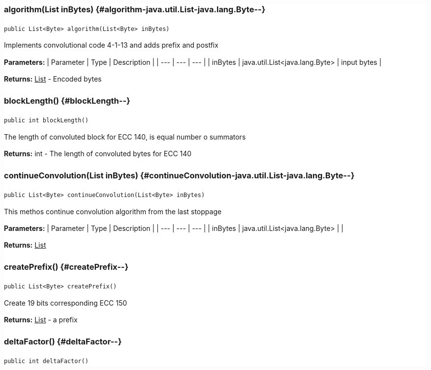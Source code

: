### algorithm(List<Byte> inBytes) {#algorithm-java.util.List-java.lang.Byte--}
```
public List<Byte> algorithm(List<Byte> inBytes)
```


Implements convolutional code 4-1-13 and adds prefix and postfix

**Parameters:**
| Parameter | Type | Description |
| --- | --- | --- |
| inBytes | java.util.List<java.lang.Byte> | input bytes |

**Returns:**
[List](../../java.util/list) - Encoded bytes
### blockLength() {#blockLength--}
```
public int blockLength()
```


The length of convoluted block for ECC 140, is equal number o summators

**Returns:**
int - The length of convoluted bytes for ECC 140
### continueConvolution(List<Byte> inBytes) {#continueConvolution-java.util.List-java.lang.Byte--}
```
public List<Byte> continueConvolution(List<Byte> inBytes)
```


This methos continue convolution algorithm from the last stoppage

**Parameters:**
| Parameter | Type | Description |
| --- | --- | --- |
| inBytes | java.util.List<java.lang.Byte> |  |

**Returns:**
[List](../../java.util/list)
### createPrefix() {#createPrefix--}
```
public List<Byte> createPrefix()
```


Create 19 bits corresponding ECC 150

**Returns:**
[List](../../java.util/list) - a prefix
### deltaFactor() {#deltaFactor--}
```
public int deltaFactor()
```
